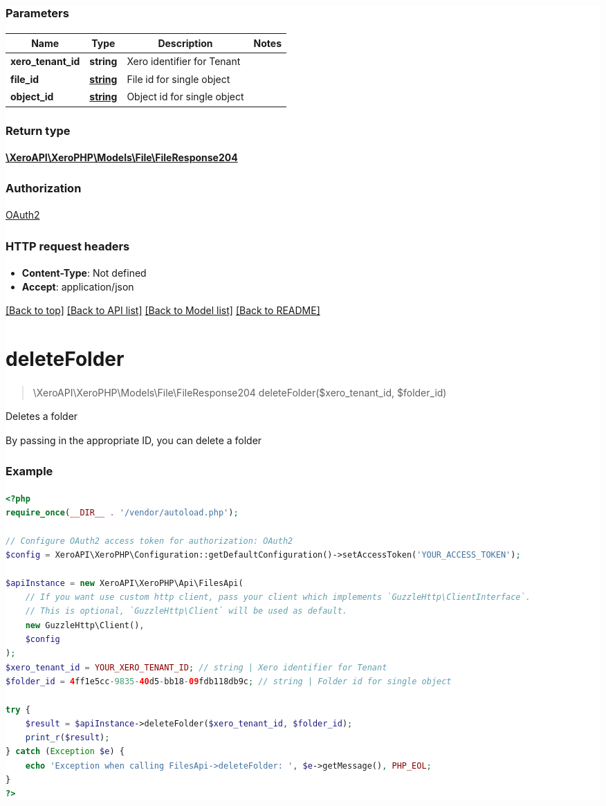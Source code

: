 ### Parameters

Name | Type | Description  | Notes
------------- | ------------- | ------------- | -------------
 **xero_tenant_id** | **string**| Xero identifier for Tenant |
 **file_id** | [**string**](../Model/.md)| File id for single object |
 **object_id** | [**string**](../Model/.md)| Object id for single object |

### Return type

[**\XeroAPI\XeroPHP\Models\File\FileResponse204**](../Model/FileResponse204.md)

### Authorization

[OAuth2](../../README.md#OAuth2)

### HTTP request headers

 - **Content-Type**: Not defined
 - **Accept**: application/json

[[Back to top]](#) [[Back to API list]](../../README.md#documentation-for-api-endpoints) [[Back to Model list]](../../README.md#documentation-for-models) [[Back to README]](../../README.md)

# **deleteFolder**
> \XeroAPI\XeroPHP\Models\File\FileResponse204 deleteFolder($xero_tenant_id, $folder_id)

Deletes a folder

By passing in the appropriate ID, you can delete a folder

### Example
```php
<?php
require_once(__DIR__ . '/vendor/autoload.php');

// Configure OAuth2 access token for authorization: OAuth2
$config = XeroAPI\XeroPHP\Configuration::getDefaultConfiguration()->setAccessToken('YOUR_ACCESS_TOKEN');

$apiInstance = new XeroAPI\XeroPHP\Api\FilesApi(
    // If you want use custom http client, pass your client which implements `GuzzleHttp\ClientInterface`.
    // This is optional, `GuzzleHttp\Client` will be used as default.
    new GuzzleHttp\Client(),
    $config
);
$xero_tenant_id = YOUR_XERO_TENANT_ID; // string | Xero identifier for Tenant
$folder_id = 4ff1e5cc-9835-40d5-bb18-09fdb118db9c; // string | Folder id for single object

try {
    $result = $apiInstance->deleteFolder($xero_tenant_id, $folder_id);
    print_r($result);
} catch (Exception $e) {
    echo 'Exception when calling FilesApi->deleteFolder: ', $e->getMessage(), PHP_EOL;
}
?>
```

